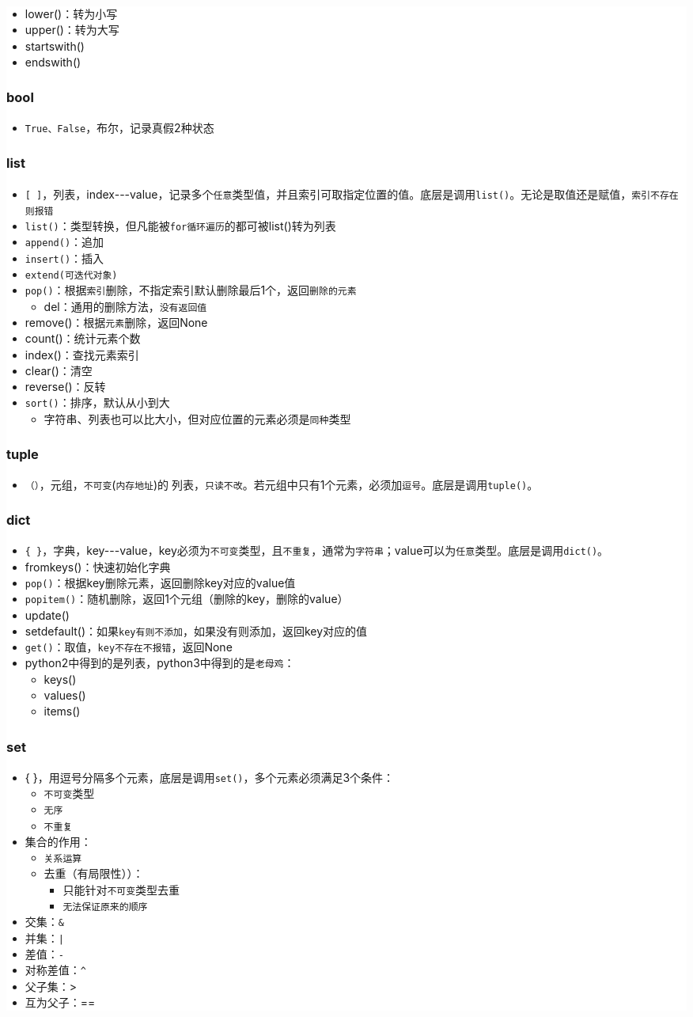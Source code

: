 - lower()：转为小写
- upper()：转为大写
- startswith()
- endswith()

### bool

- `True、False`，布尔，记录真假2种状态

### list

- `[ ]`，列表，index---value，记录多个`任意`类型值，并且索引可取指定位置的值。底层是调用`list()`。无论是取值还是赋值，`索引不存在则报错`
- `list()`：类型转换，但凡能被`for循环遍历`的都可被list()转为列表
- `append()`：追加
- `insert()`：插入
- `extend(可迭代对象)`
- `pop()`：根据`索引`删除，不指定索引默认删除最后1个，返回`删除的元素`
  - del：通用的删除方法，`没有返回值`
- remove()：根据`元素`删除，返回None
- count()：统计元素个数
- index()：查找元素索引
- clear()：清空
- reverse()：反转
- `sort()`：排序，默认从小到大
  - 字符串、列表也可以比大小，但对应位置的元素必须是`同种`类型

### tuple

- `（）`，元组，`不可变`(`内存地址`)的 列表，`只读不改`。若元组中只有1个元素，必须加`逗号`。底层是调用`tuple()`。

### dict

- `{ }`，字典，key---value，key必须为`不可变`类型，且`不重复`，通常为`字符串`；value可以为`任意`类型。底层是调用`dict()`。
- fromkeys()：快速初始化字典
- `pop()`：根据key删除元素，返回删除key对应的value值
- `popitem()`：随机删除，返回1个元组（删除的key，删除的value）
- update()
- setdefault()：如果`key有则不添加`，如果没有则添加，返回key对应的值
- `get()`：取值，`key不存在不报错`，返回None
- python2中得到的是列表，python3中得到的是`老母鸡`：
  - keys()
  - values()
  - items()

### set

- { }，用逗号分隔多个元素，底层是调用`set()`，多个元素必须满足3个条件：
  - `不可变`类型
  - `无序`
  - `不重复`
- 集合的作用：
  - `关系运算`
  - 去重（有局限性））：
    - 只能针对`不可变`类型去重
    - `无法保证原来的顺序`
- 交集：`&`
- 并集：`|`
- 差值：`-`
- 对称差值：`^`
- 父子集：>
- 互为父子：==

